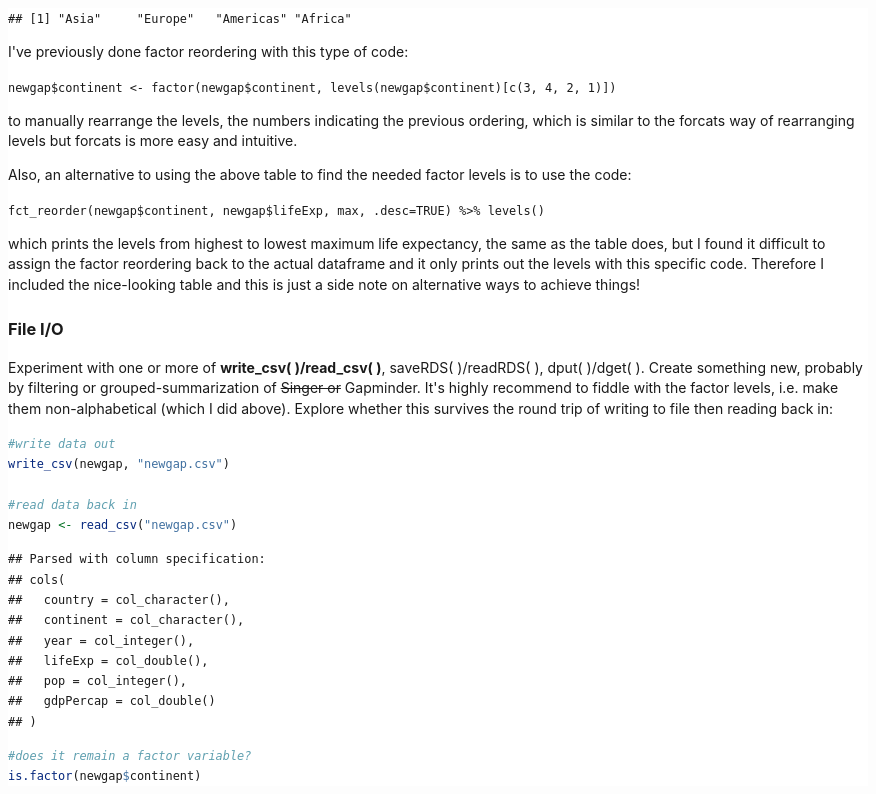     ## [1] "Asia"     "Europe"   "Americas" "Africa"

I've previously done factor reordering with this type of code:

`newgap$continent <- factor(newgap$continent, levels(newgap$continent)[c(3, 4, 2, 1)])`

to manually rearrange the levels, the numbers indicating the previous ordering, which is similar to the forcats way of rearranging levels but forcats is more easy and intuitive.

Also, an alternative to using the above table to find the needed factor levels is to use the code:

`fct_reorder(newgap$continent, newgap$lifeExp, max, .desc=TRUE) %>% levels()`

which prints the levels from highest to lowest maximum life expectancy, the same as the table does, but I found it difficult to assign the factor reordering back to the actual dataframe and it only prints out the levels with this specific code. Therefore I included the nice-looking table and this is just a side note on alternative ways to achieve things!

### File I/O

Experiment with one or more of **write\_csv( )/read\_csv( )**, saveRDS( )/readRDS( ), dput( )/dget( ). Create something new, probably by filtering or grouped-summarization of ~~Singer or~~ Gapminder. It's highly recommend to fiddle with the factor levels, i.e. make them non-alphabetical (which I did above). Explore whether this survives the round trip of writing to file then reading back in:

``` r
#write data out
write_csv(newgap, "newgap.csv")

#read data back in
newgap <- read_csv("newgap.csv")
```

    ## Parsed with column specification:
    ## cols(
    ##   country = col_character(),
    ##   continent = col_character(),
    ##   year = col_integer(),
    ##   lifeExp = col_double(),
    ##   pop = col_integer(),
    ##   gdpPercap = col_double()
    ## )

``` r
#does it remain a factor variable?
is.factor(newgap$continent)
```

